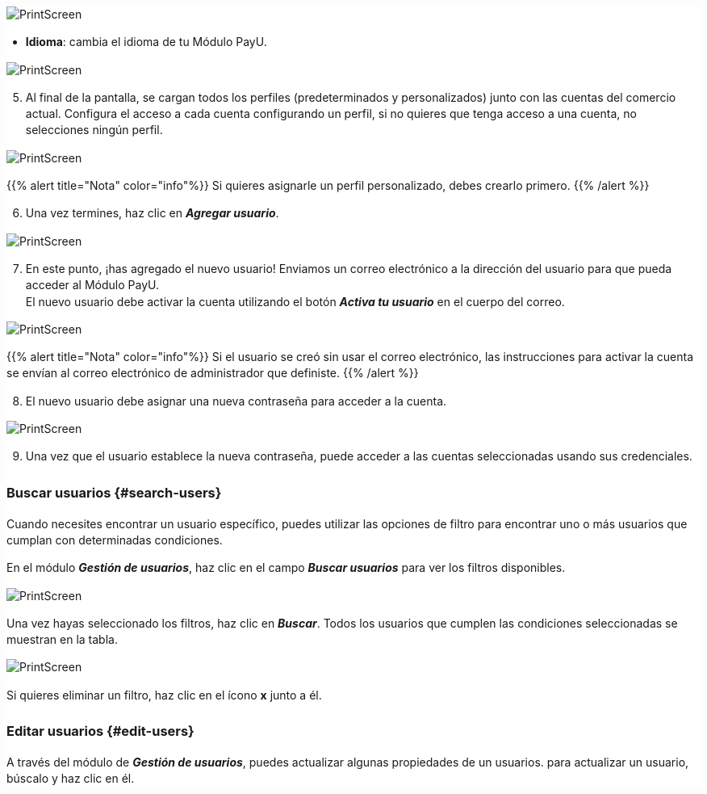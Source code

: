 <img src="/assets/UserPreferences/UserPreferences_07_es.png" alt="PrintScreen" width="40%"/><br>

* **Idioma**: cambia el idioma de tu Módulo PayU.

<img src="/assets/UserPreferences/UserPreferences_08_es.png" alt="PrintScreen" width="40%"/><br>

5. Al final de la pantalla, se  cargan todos los perfiles (predeterminados y personalizados) junto con las cuentas del comercio actual. Configura el acceso a cada cuenta configurando un perfil, si no quieres que tenga acceso a una cuenta, no selecciones ningún perfil.

![PrintScreen](/assets/UserManagement/UserManagement_07_es.png)

{{% alert title="Nota" color="info"%}}
Si quieres asignarle un perfil personalizado, debes crearlo primero.
{{% /alert %}}

6. Una vez termines, haz clic en _**Agregar usuario**_.

![PrintScreen](/assets/UserManagement/UserManagement_08_es.png)

7. En este punto, ¡has agregado el nuevo usuario! Enviamos un correo electrónico a la dirección del usuario para que pueda acceder al Módulo PayU.<br>El nuevo usuario debe activar la cuenta utilizando el botón _**Activa tu usuario**_ en el cuerpo del correo.

![PrintScreen](/assets/UserManagement/UserManagement_09_es.png)

{{% alert title="Nota" color="info"%}}
Si el usuario se creó sin usar el correo electrónico, las instrucciones para activar la cuenta se envían al correo electrónico de administrador que definiste.
{{% /alert %}}

8. El nuevo usuario debe asignar una nueva contraseña para acceder a la cuenta.

<img src="/assets/UserManagement/UserManagement_10_es.png" alt="PrintScreen" width="40%"/><br>

9. Una vez que el usuario establece la nueva contraseña, puede acceder a las cuentas seleccionadas usando sus credenciales.

### Buscar usuarios {#search-users}
Cuando necesites encontrar un usuario específico, puedes utilizar las opciones de filtro para encontrar uno o más usuarios que cumplan con determinadas condiciones.

En el módulo _**Gestión de usuarios**_, haz clic en el campo _**Buscar usuarios**_ para ver los filtros disponibles.

![PrintScreen](/assets/UserManagement/UserManagement_11_es.png) 

Una vez hayas seleccionado los filtros, haz clic en _**Buscar**_. Todos los usuarios que cumplen las condiciones seleccionadas se muestran en la tabla.

![PrintScreen](/assets/UserManagement/UserManagement_12_es.png) 

Si quieres eliminar un filtro, haz clic en el ícono **x** junto a él.

### Editar usuarios {#edit-users}
A través del módulo de _**Gestión de usuarios**_, puedes actualizar algunas propiedades de un usuarios. para actualizar un usuario, búscalo y haz clic en él.
